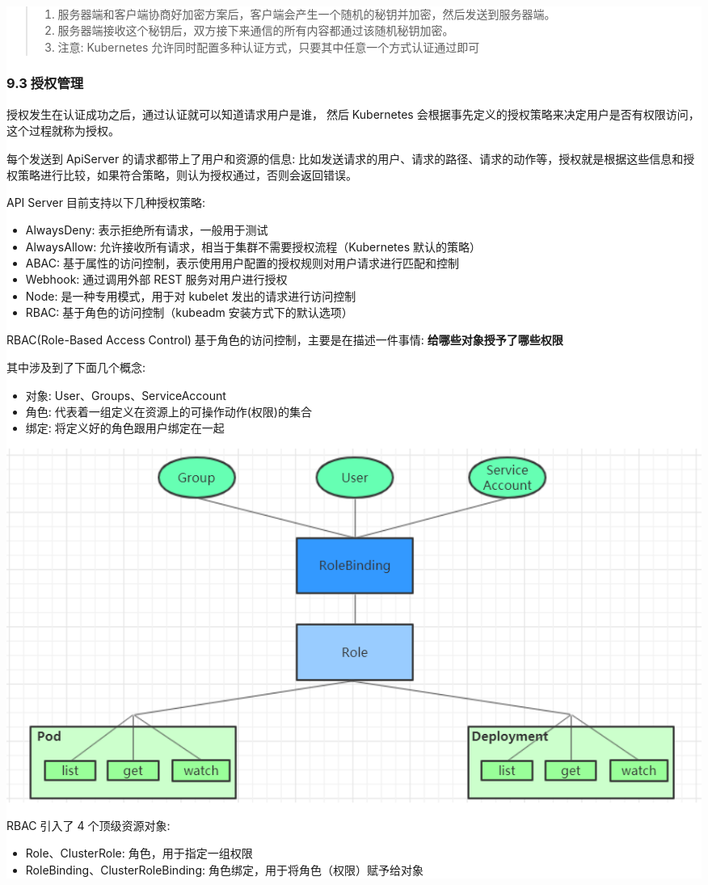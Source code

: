   > 1. 服务器端和客户端协商好加密方案后，客户端会产生一个随机的秘钥并加密，然后发送到服务器端。
  > 2. 服务器端接收这个秘钥后，双方接下来通信的所有内容都通过该随机秘钥加密。
  > 3. 注意: Kubernetes 允许同时配置多种认证方式，只要其中任意一个方式认证通过即可

### 9.3 授权管理

授权发生在认证成功之后，通过认证就可以知道请求用户是谁， 然后 Kubernetes 会根据事先定义的授权策略来决定用户是否有权限访问，这个过程就称为授权。

每个发送到 ApiServer 的请求都带上了用户和资源的信息: 比如发送请求的用户、请求的路径、请求的动作等，授权就是根据这些信息和授权策略进行比较，如果符合策略，则认为授权通过，否则会返回错误。

API Server 目前支持以下几种授权策略:

- AlwaysDeny: 表示拒绝所有请求，一般用于测试
- AlwaysAllow: 允许接收所有请求，相当于集群不需要授权流程（Kubernetes 默认的策略）
- ABAC: 基于属性的访问控制，表示使用用户配置的授权规则对用户请求进行匹配和控制
- Webhook: 通过调用外部 REST 服务对用户进行授权
- Node: 是一种专用模式，用于对 kubelet 发出的请求进行访问控制
- RBAC: 基于角色的访问控制（kubeadm 安装方式下的默认选项）

RBAC(Role-Based Access Control) 基于角色的访问控制，主要是在描述一件事情: **给哪些对象授予了哪些权限**

其中涉及到了下面几个概念:

- 对象: User、Groups、ServiceAccount
- 角色: 代表着一组定义在资源上的可操作动作(权限)的集合
- 绑定: 将定义好的角色跟用户绑定在一起

![img](./images/image-20200519181209566.png)

RBAC 引入了 4 个顶级资源对象:

- Role、ClusterRole: 角色，用于指定一组权限
- RoleBinding、ClusterRoleBinding: 角色绑定，用于将角色（权限）赋予给对象
